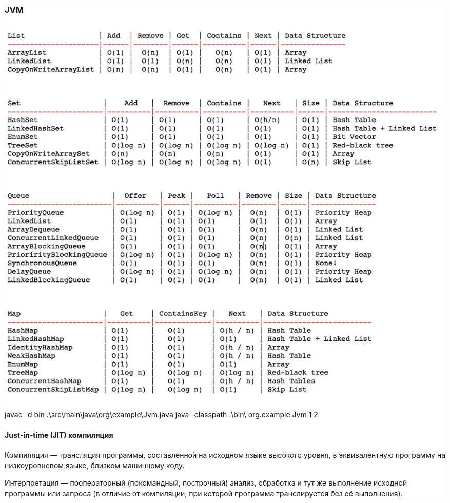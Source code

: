 ### JVM

![img_2.png](img_2.png)

javac -d bin .\src\main\java\org\example\Jvm.java
java -classpath .\bin\ org.example.Jvm 1 2

#### Just-in-time (JIT) компиляция

Компиляция — трансляция программы, составленной на исходном языке высокого уровня, в эквивалентную программу на
низкоуровневом языке, близком машинному коду.

Интерпретация — пооператорный (покомандный, построчный) анализ, обработка и тут же выполнение исходной программы или
запроса (в отличие от компиляции, при которой программа транслируется без её выполнения).
